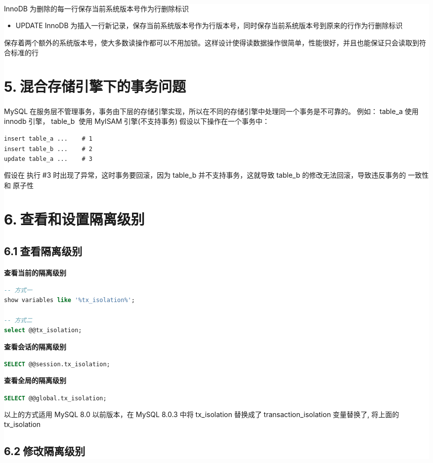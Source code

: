   InnoDB 为删除的每一行保存当前系统版本号作为行删除标识

- UPDATE
  InnoDB 为插入一行新记录，保存当前系统版本号作为行版本号，同时保存当前系统版本号到原来的行作为行删除标识

保存着两个额外的系统版本号，使大多数读操作都可以不用加锁。这样设计使得读数据操作很简单，性能很好，并且也能保证只会读取到符合标准的行



# 5. 混合存储引擎下的事务问题

MySQL 在服务层不管理事务，事务由下层的存储引擎实现，所以在不同的存储引擎中处理同一个事务是不可靠的。
例如： table_a 使用 innodb 引擎， table_b  使用 MyISAM 引擎(不支持事务)
假设以下操作在一个事务中：

```
insert table_a ...    # 1
insert table_b ...    # 2
update table_a ...    # 3
```

假设在 执行 #3 时出现了异常，这时事务要回滚，因为 table_b 并不支持事务，这就导致 table_b 的修改无法回滚，导致违反事务的 一致性 和 原子性



# 6. 查看和设置隔离级别

## 6.1 查看隔离级别

**查看当前的隔离级别**

```sql
-- 方式一
show variables like '%tx_isolation%';

-- 方式二
select @@tx_isolation;
```

**查看会话的隔离级别**

```sql
SELECT @@session.tx_isolation;
```

**查看全局的隔离级别**

```sql
SELECT @@global.tx_isolation;
```

以上的方式适用 MySQL 8.0 以前版本，在 MySQL 8.0.3 中将 tx_isolation 替换成了 transaction_isolation 变量替换了,  将上面的 tx_isolation 



## 6.2 修改隔离级别
